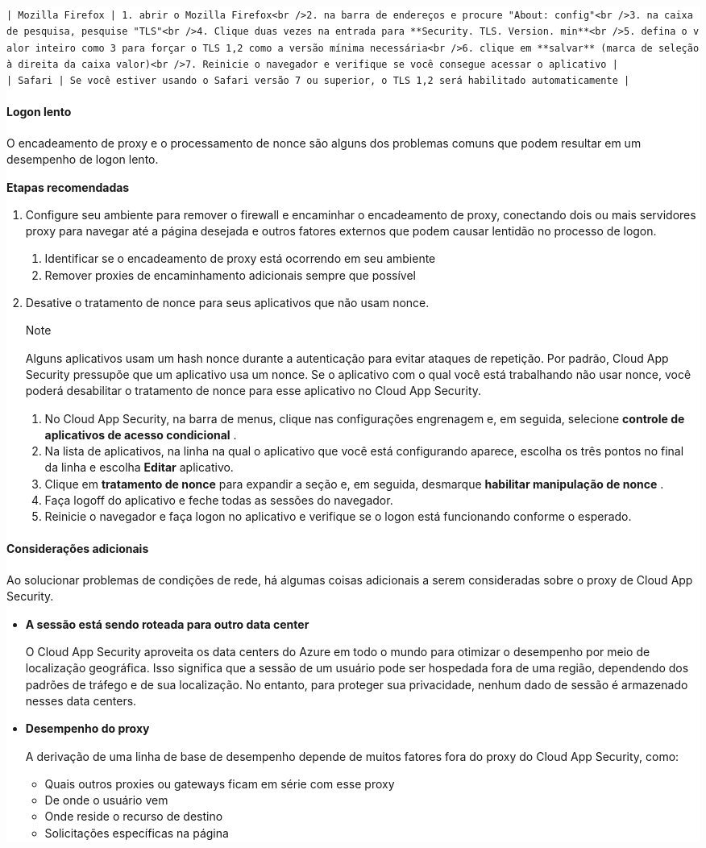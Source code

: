     | Mozilla Firefox | 1. abrir o Mozilla Firefox<br />2. na barra de endereços e procure "About: config"<br />3. na caixa de pesquisa, pesquise "TLS"<br />4. Clique duas vezes na entrada para **Security. TLS. Version. min**<br />5. defina o valor inteiro como 3 para forçar o TLS 1,2 como a versão mínima necessária<br />6. clique em **salvar** (marca de seleção à direita da caixa valor)<br />7. Reinicie o navegador e verifique se você consegue acessar o aplicativo |
    | Safari | Se você estiver usando o Safari versão 7 ou superior, o TLS 1,2 será habilitado automaticamente |

#### <a name="slow-login"></a>Logon lento

O encadeamento de proxy e o processamento de nonce são alguns dos problemas comuns que podem resultar em um desempenho de logon lento.

**Etapas recomendadas**

1. Configure seu ambiente para remover o firewall e encaminhar o encadeamento de proxy, conectando dois ou mais servidores proxy para navegar até a página desejada e outros fatores externos que podem causar lentidão no processo de logon.
    1. Identificar se o encadeamento de proxy está ocorrendo em seu ambiente
    1. Remover proxies de encaminhamento adicionais sempre que possível
1. Desative o tratamento de nonce para seus aplicativos que não usam nonce.

    > [!NOTE]
    > Alguns aplicativos usam um hash nonce durante a autenticação para evitar ataques de repetição. Por padrão, Cloud App Security pressupõe que um aplicativo usa um nonce. Se o aplicativo com o qual você está trabalhando não usar nonce, você poderá desabilitar o tratamento de nonce para esse aplicativo no Cloud App Security.

    1. No Cloud App Security, na barra de menus, clique nas configurações engrenagem e, em seguida, selecione **controle de aplicativos de acesso condicional** .
    1. Na lista de aplicativos, na linha na qual o aplicativo que você está configurando aparece, escolha os três pontos no final da linha e escolha **Editar** aplicativo.
    1. Clique em **tratamento de nonce** para expandir a seção e, em seguida, desmarque **habilitar manipulação de nonce** .
    1. Faça logoff do aplicativo e feche todas as sessões do navegador.
    1. Reinicie o navegador e faça logon no aplicativo e verifique se o logon está funcionando conforme o esperado.

<a name="network-conditions-additional-considerations"></a>

#### <a name="additional-considerations"></a>Considerações adicionais

Ao solucionar problemas de condições de rede, há algumas coisas adicionais a serem consideradas sobre o proxy de Cloud App Security.

- **A sessão está sendo roteada para outro data center**

    O Cloud App Security aproveita os data centers do Azure em todo o mundo para otimizar o desempenho por meio de localização geográfica. Isso significa que a sessão de um usuário pode ser hospedada fora de uma região, dependendo dos padrões de tráfego e de sua localização. No entanto, para proteger sua privacidade, nenhum dado de sessão é armazenado nesses data centers.

- **Desempenho do proxy**

    A derivação de uma linha de base de desempenho depende de muitos fatores fora do proxy do Cloud App Security, como:

    - Quais outros proxies ou gateways ficam em série com esse proxy
    - De onde o usuário vem
    - Onde reside o recurso de destino
    - Solicitações específicas na página
